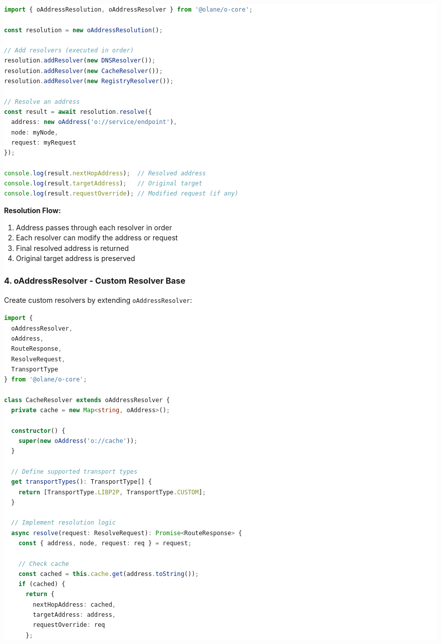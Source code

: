 ```typescript
import { oAddressResolution, oAddressResolver } from '@olane/o-core';

const resolution = new oAddressResolution();

// Add resolvers (executed in order)
resolution.addResolver(new DNSResolver());
resolution.addResolver(new CacheResolver());
resolution.addResolver(new RegistryResolver());

// Resolve an address
const result = await resolution.resolve({
  address: new oAddress('o://service/endpoint'),
  node: myNode,
  request: myRequest
});

console.log(result.nextHopAddress);  // Resolved address
console.log(result.targetAddress);   // Original target
console.log(result.requestOverride); // Modified request (if any)
```

**Resolution Flow:**
1. Address passes through each resolver in order
2. Each resolver can modify the address or request
3. Final resolved address is returned
4. Original target address is preserved

### 4. oAddressResolver - Custom Resolver Base

Create custom resolvers by extending `oAddressResolver`:

```typescript
import { 
  oAddressResolver, 
  oAddress, 
  RouteResponse,
  ResolveRequest,
  TransportType 
} from '@olane/o-core';

class CacheResolver extends oAddressResolver {
  private cache = new Map<string, oAddress>();

  constructor() {
    super(new oAddress('o://cache'));
  }

  // Define supported transport types
  get transportTypes(): TransportType[] {
    return [TransportType.LIBP2P, TransportType.CUSTOM];
  }

  // Implement resolution logic
  async resolve(request: ResolveRequest): Promise<RouteResponse> {
    const { address, node, request: req } = request;
    
    // Check cache
    const cached = this.cache.get(address.toString());
    if (cached) {
      return {
        nextHopAddress: cached,
        targetAddress: address,
        requestOverride: req
      };
```